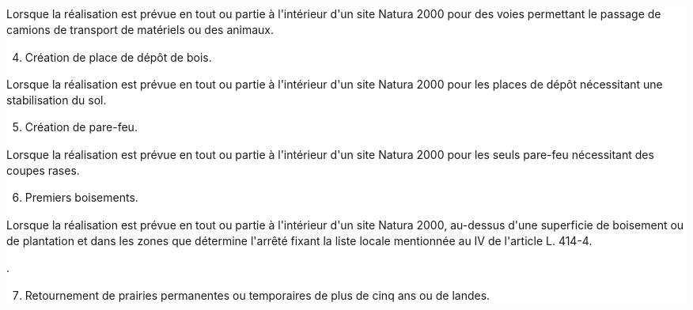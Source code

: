 Lorsque la réalisation est prévue en tout ou partie à l'intérieur d'un site Natura 2000 pour des voies permettant le passage
de camions de transport de matériels ou des animaux. 

</td>
    </tr>
    <tr>
      <td align="center">

4) Création de place de dépôt de bois. 

</td>
      <td align="center">

Lorsque la réalisation est prévue en tout ou partie à l'intérieur d'un site Natura 2000 pour les places de dépôt nécessitant
une stabilisation du sol. 

</td>
    </tr>
    <tr>
      <td align="center">

5) Création de pare-feu. 

</td>
      <td align="center">

Lorsque la réalisation est prévue en tout ou partie à l'intérieur d'un site Natura 2000 pour les seuls pare-feu nécessitant
des coupes rases. 

</td>
    </tr>
    <tr>
      <td align="center">

6) Premiers boisements. 

</td>
      <td align="center">

Lorsque la réalisation est prévue en tout ou partie à l'intérieur d'un site Natura 2000, au-dessus d'une superficie de
boisement ou de plantation et dans les zones que détermine l'arrêté fixant la liste locale mentionnée au IV de l'article L.
414-4.

. 

</td>
    </tr>
    <tr>
      <td align="center">

7) Retournement de prairies permanentes ou temporaires de plus de cinq ans ou de landes. 

</td>
      <td align="center">
